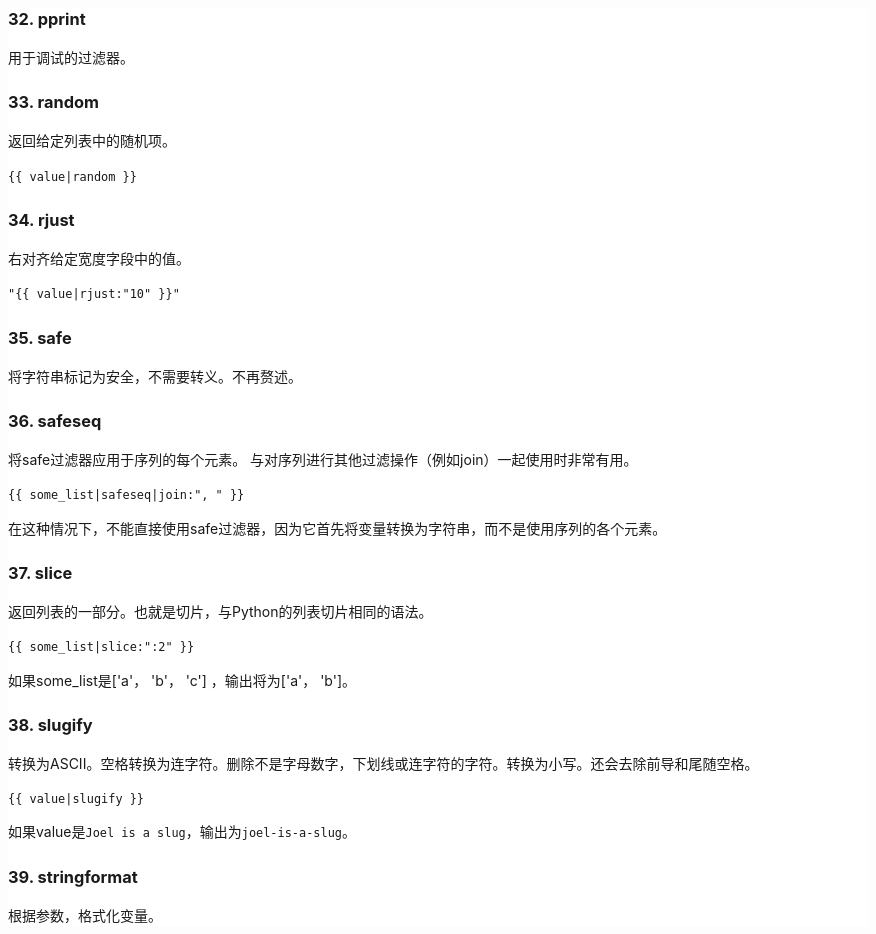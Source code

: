 ### 32. pprint

用于调试的过滤器。

### 33. random

返回给定列表中的随机项。

```
{{ value|random }}
```

### 34. rjust

右对齐给定宽度字段中的值。

```
"{{ value|rjust:"10" }}"
```

### 35. safe

将字符串标记为安全，不需要转义。不再赘述。

### 36. safeseq

将safe过滤器应用于序列的每个元素。 与对序列进行其他过滤操作（例如join）一起使用时非常有用。

```
{{ some_list|safeseq|join:", " }}
```

在这种情况下，不能直接使用safe过滤器，因为它首先将变量转换为字符串，而不是使用序列的各个元素。

### 37. slice

返回列表的一部分。也就是切片，与Python的列表切片相同的语法。

```
{{ some_list|slice:":2" }}
```

如果some_list是['a'， 'b'， 'c'] ，输出将为['a'， 'b']。

### 38. slugify

转换为ASCII。空格转换为连字符。删除不是字母数字，下划线或连字符的字符。转换为小写。还会去除前导和尾随空格。

```
{{ value|slugify }}
```

如果value是`Joel is a slug`，输出为`joel-is-a-slug`。

### 39. stringformat

根据参数，格式化变量。
